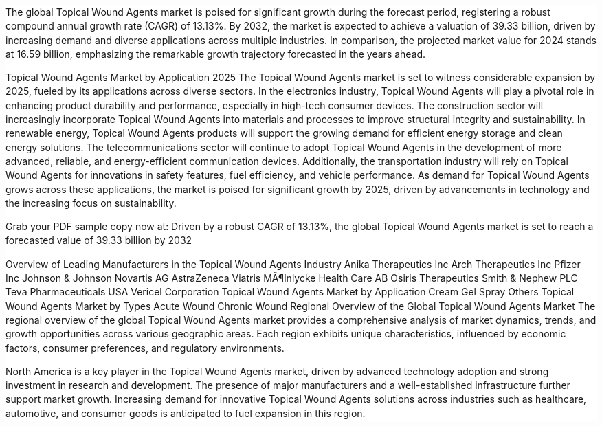 The global Topical Wound Agents market is poised for significant growth during the forecast period, registering a robust compound annual growth rate (CAGR) of 13.13%. By 2032, the market is expected to achieve a valuation of 39.33 billion, driven by increasing demand and diverse applications across multiple industries. In comparison, the projected market value for 2024 stands at 16.59 billion, emphasizing the remarkable growth trajectory forecasted in the years ahead. 

Topical Wound Agents Market by Application 2025
The Topical Wound Agents market is set to witness considerable expansion by 2025, fueled by its applications across diverse sectors. In the electronics industry, Topical Wound Agents will play a pivotal role in enhancing product durability and performance, especially in high-tech consumer devices. The construction sector will increasingly incorporate Topical Wound Agents into materials and processes to improve structural integrity and sustainability. In renewable energy, Topical Wound Agents products will support the growing demand for efficient energy storage and clean energy solutions. The telecommunications sector will continue to adopt Topical Wound Agents in the development of more advanced, reliable, and energy-efficient communication devices. Additionally, the transportation industry will rely on Topical Wound Agents for innovations in safety features, fuel efficiency, and vehicle performance. As demand for Topical Wound Agents grows across these applications, the market is poised for significant growth by 2025, driven by advancements in technology and the increasing focus on sustainability.

Grab your PDF sample copy now at: Driven by a robust CAGR of 13.13%, the global Topical Wound Agents market is set to reach a forecasted value of 39.33 billion by 2032

Overview of Leading Manufacturers in the Topical Wound Agents Industry
Anika Therapeutics Inc
Arch Therapeutics
Inc
Pfizer
Inc
Johnson & Johnson
Novartis AG
AstraZeneca
Viatris
MÃ¶lnlycke Health Care AB
Osiris Therapeutics
Smith & Nephew PLC
Teva Pharmaceuticals USA
Vericel Corporation
Topical Wound Agents Market by Application
Cream
Gel
Spray
Others
Topical Wound Agents Market by Types
Acute Wound
Chronic Wound
Regional Overview of the Global Topical Wound Agents Market
The regional overview of the global Topical Wound Agents market provides a comprehensive analysis of market dynamics, trends, and growth opportunities across various geographic areas. Each region exhibits unique characteristics, influenced by economic factors, consumer preferences, and regulatory environments.

North America is a key player in the Topical Wound Agents market, driven by advanced technology adoption and strong investment in research and development. The presence of major manufacturers and a well-established infrastructure further support market growth. Increasing demand for innovative Topical Wound Agents solutions across industries such as healthcare, automotive, and consumer goods is anticipated to fuel expansion in this region.
